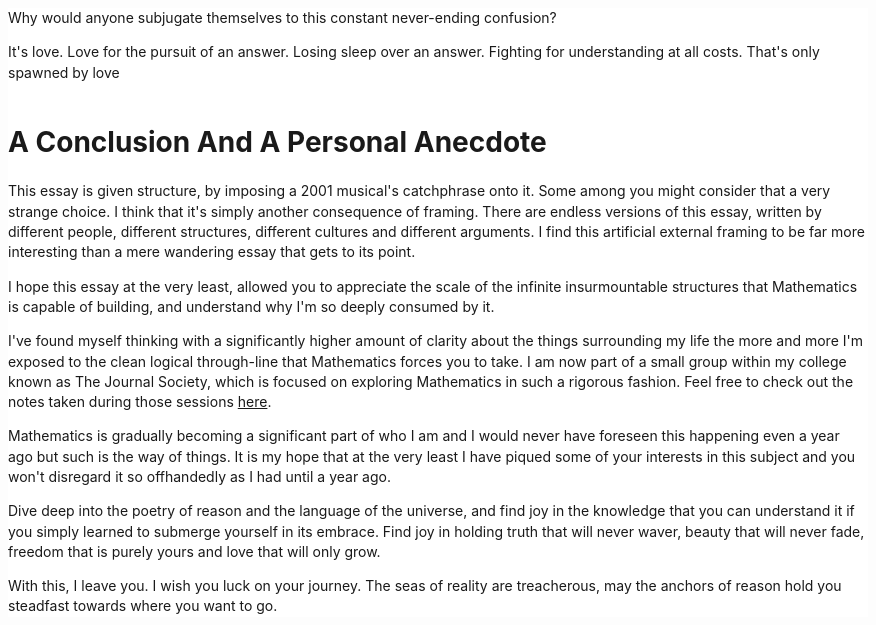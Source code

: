 Why would anyone subjugate themselves to this constant never-ending confusion?

It's love. Love for the pursuit of an answer. Losing sleep over an answer. Fighting for understanding at all costs. That's only spawned by love

# A Conclusion And A Personal Anecdote

This essay is given structure, by imposing a 2001 musical's catchphrase onto it. Some among you might consider that a very strange choice. I think that it's simply another consequence of framing. There are endless versions of this essay, written by different people, different structures, different cultures and different arguments. I find this artificial external framing to be far more interesting than a mere wandering essay that gets to its point.

I hope this essay at the very least, allowed you to appreciate the scale of the infinite insurmountable structures that Mathematics is capable of building, and understand why I'm so deeply consumed by it.

I've found myself thinking with a significantly higher amount of clarity about the things surrounding my life the more and more I'm exposed to the clean logical through-line that Mathematics forces you to take. I am now part of a small group within my college known as The Journal Society, which is focused on exploring Mathematics in such a rigorous fashion. Feel free to check out the notes taken during those sessions [here](https://github.com/nairadithya/journal-society).

Mathematics is gradually becoming a significant part of who I am and I would never have foreseen this happening even a year ago but such is the way of things. It is my hope that at the very least I have piqued some of your interests in this subject and you won't disregard it so offhandedly as I had until a year ago.

Dive deep into the poetry of reason and the language of the universe, and find joy in the knowledge that you can understand it if you simply learned to submerge yourself in its embrace. Find joy in holding truth that will never waver, beauty that will never fade, freedom that is purely yours and love that will only grow.

With this, I leave you. I wish you luck on your journey. The seas of reality are treacherous, may the anchors of reason hold you steadfast towards where you want to go.
